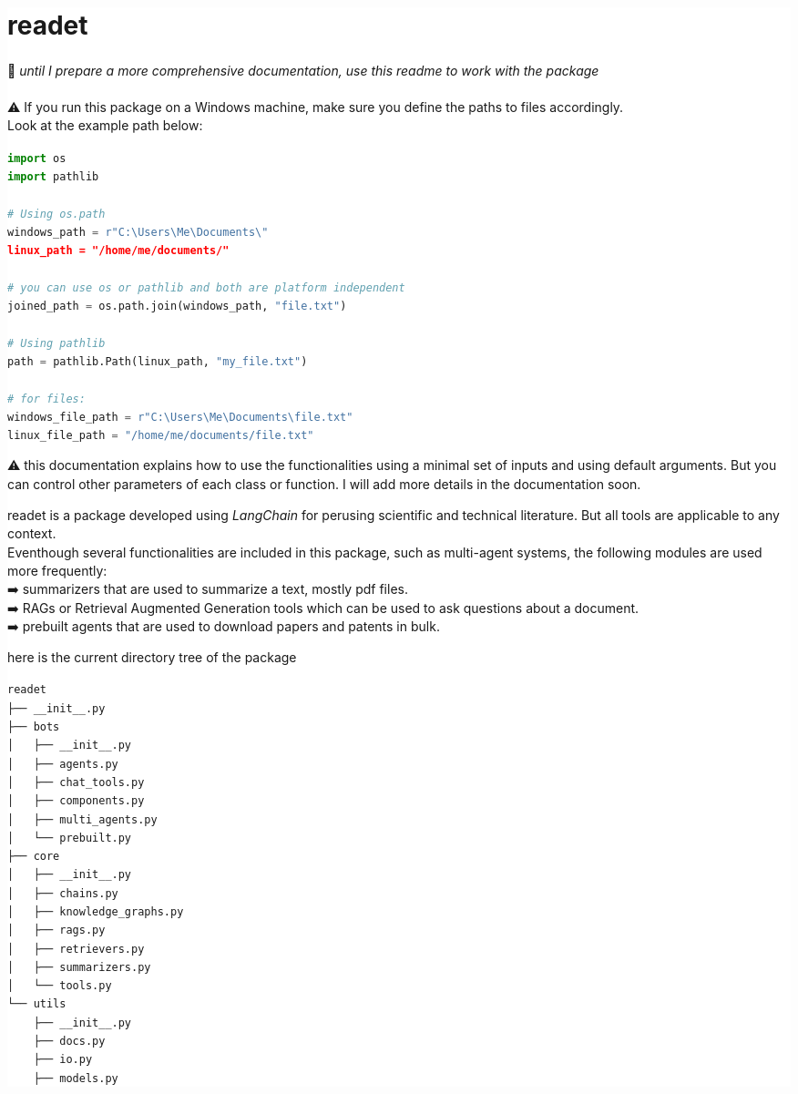# readet
🚧 _until I prepare a more comprehensive documentation, use this readme to work with the package_ </br>
</br>
⚠️ If you run this package on a Windows machine, make sure you define the paths to files accordingly. </br>
Look at the example path below: </br>

```python
import os
import pathlib

# Using os.path 
windows_path = r"C:\Users\Me\Documents\"
linux_path = "/home/me/documents/"

# you can use os or pathlib and both are platform independent
joined_path = os.path.join(windows_path, "file.txt")

# Using pathlib
path = pathlib.Path(linux_path, "my_file.txt")

# for files:
windows_file_path = r"C:\Users\Me\Documents\file.txt"
linux_file_path = "/home/me/documents/file.txt"
```


⚠️ this documentation explains how to use the functionalities using a minimal set of inputs and using default arguments. But you can control other parameters of each class or function. I will add more details in the documentation soon. </br>

readet is a package developed using _LangChain_ for perusing scientific and technical literature. But all tools are applicable to any context. </br>
Eventhough several functionalities are included in this package, such as multi-agent systems, the following modules are used more frequently: </br>
➡️ summarizers that are used to summarize a text, mostly pdf files. </br>
➡️ RAGs or Retrieval Augmented Generation tools which can be used to ask questions about a document. </br>
➡️ prebuilt agents that are used to download papers and patents in bulk. </br>

here is the current directory tree of the package </br>
```console
readet
├── __init__.py
├── bots
│   ├── __init__.py
│   ├── agents.py
│   ├── chat_tools.py
│   ├── components.py
│   ├── multi_agents.py
│   └── prebuilt.py
├── core
│   ├── __init__.py
│   ├── chains.py
│   ├── knowledge_graphs.py
│   ├── rags.py
│   ├── retrievers.py
│   ├── summarizers.py
│   └── tools.py
└── utils
    ├── __init__.py
    ├── docs.py
    ├── io.py
    ├── models.py
```